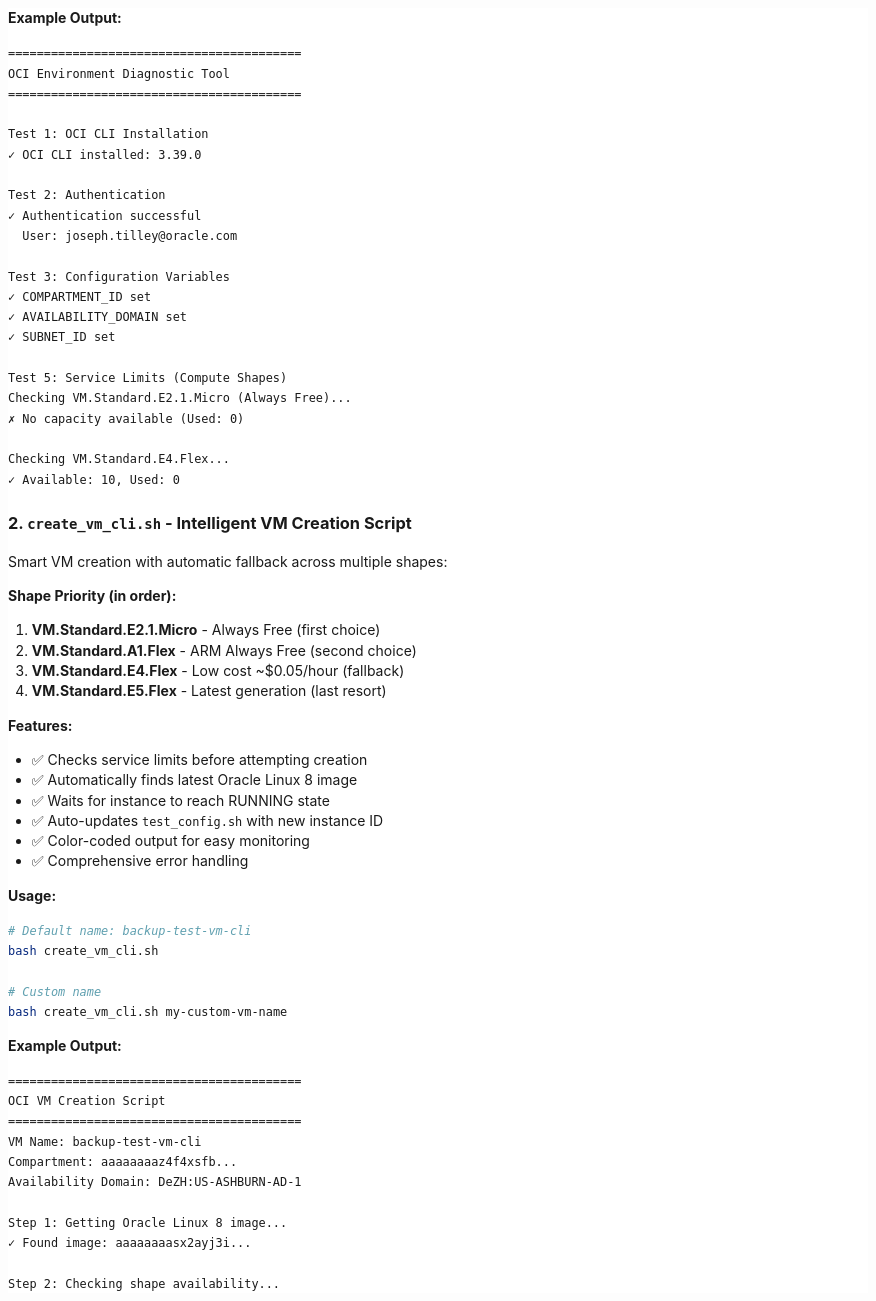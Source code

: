 **Example Output:**
```
=========================================
OCI Environment Diagnostic Tool
=========================================

Test 1: OCI CLI Installation
✓ OCI CLI installed: 3.39.0

Test 2: Authentication
✓ Authentication successful
  User: joseph.tilley@oracle.com

Test 3: Configuration Variables
✓ COMPARTMENT_ID set
✓ AVAILABILITY_DOMAIN set
✓ SUBNET_ID set

Test 5: Service Limits (Compute Shapes)
Checking VM.Standard.E2.1.Micro (Always Free)...
✗ No capacity available (Used: 0)

Checking VM.Standard.E4.Flex...
✓ Available: 10, Used: 0
```

### 2. `create_vm_cli.sh` - Intelligent VM Creation Script

Smart VM creation with automatic fallback across multiple shapes:

**Shape Priority (in order):**
1. **VM.Standard.E2.1.Micro** - Always Free (first choice)
2. **VM.Standard.A1.Flex** - ARM Always Free (second choice)
3. **VM.Standard.E4.Flex** - Low cost ~$0.05/hour (fallback)
4. **VM.Standard.E5.Flex** - Latest generation (last resort)

**Features:**
- ✅ Checks service limits before attempting creation
- ✅ Automatically finds latest Oracle Linux 8 image
- ✅ Waits for instance to reach RUNNING state
- ✅ Auto-updates `test_config.sh` with new instance ID
- ✅ Color-coded output for easy monitoring
- ✅ Comprehensive error handling

**Usage:**
```bash
# Default name: backup-test-vm-cli
bash create_vm_cli.sh

# Custom name
bash create_vm_cli.sh my-custom-vm-name
```

**Example Output:**
```
=========================================
OCI VM Creation Script
=========================================
VM Name: backup-test-vm-cli
Compartment: aaaaaaaaz4f4xsfb...
Availability Domain: DeZH:US-ASHBURN-AD-1

Step 1: Getting Oracle Linux 8 image...
✓ Found image: aaaaaaaasx2ayj3i...

Step 2: Checking shape availability...

```